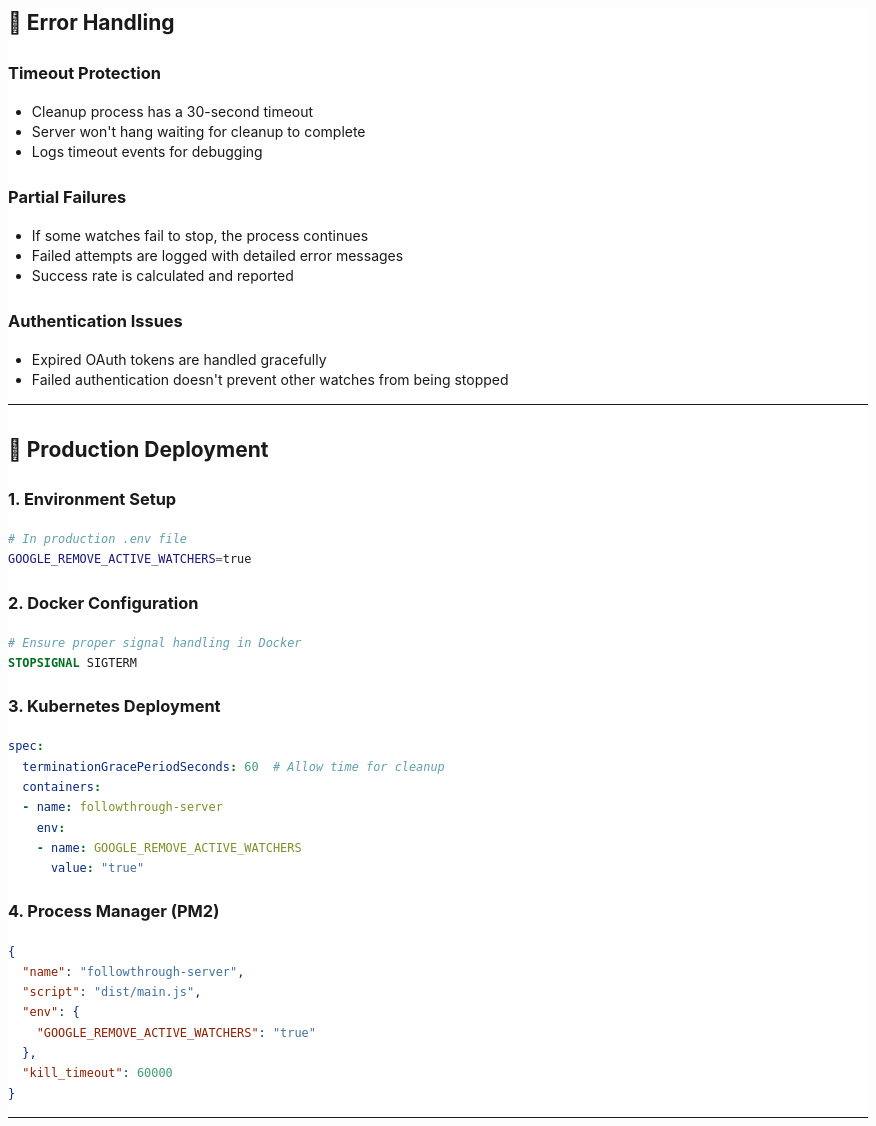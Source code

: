 
## **🚨 Error Handling**

### **Timeout Protection**
- Cleanup process has a 30-second timeout
- Server won't hang waiting for cleanup to complete
- Logs timeout events for debugging

### **Partial Failures**
- If some watches fail to stop, the process continues
- Failed attempts are logged with detailed error messages
- Success rate is calculated and reported

### **Authentication Issues**
- Expired OAuth tokens are handled gracefully
- Failed authentication doesn't prevent other watches from being stopped

---

## **🔄 Production Deployment**

### **1. Environment Setup**
```bash
# In production .env file
GOOGLE_REMOVE_ACTIVE_WATCHERS=true
```

### **2. Docker Configuration**
```dockerfile
# Ensure proper signal handling in Docker
STOPSIGNAL SIGTERM
```

### **3. Kubernetes Deployment**
```yaml
spec:
  terminationGracePeriodSeconds: 60  # Allow time for cleanup
  containers:
  - name: followthrough-server
    env:
    - name: GOOGLE_REMOVE_ACTIVE_WATCHERS
      value: "true"
```

### **4. Process Manager (PM2)**
```json
{
  "name": "followthrough-server",
  "script": "dist/main.js",
  "env": {
    "GOOGLE_REMOVE_ACTIVE_WATCHERS": "true"
  },
  "kill_timeout": 60000
}
```

---